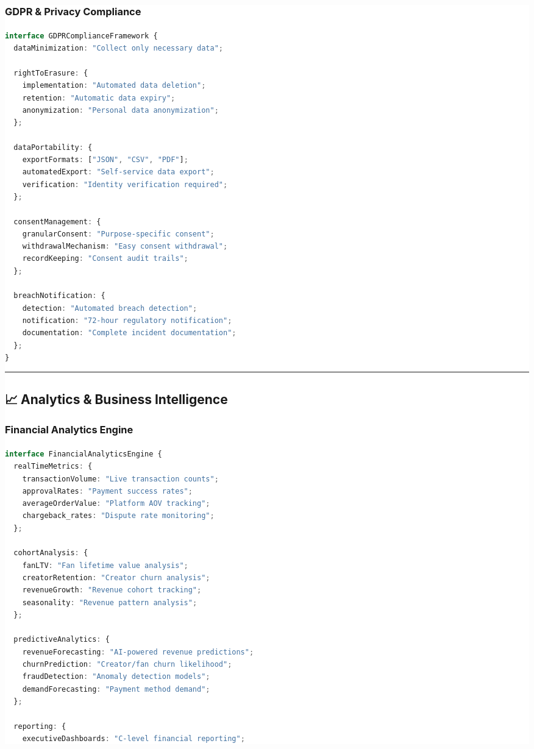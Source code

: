 ```typescript
```

### GDPR & Privacy Compliance
```typescript
interface GDPRComplianceFramework {
  dataMinimization: "Collect only necessary data";
  
  rightToErasure: {
    implementation: "Automated data deletion";
    retention: "Automatic data expiry";
    anonymization: "Personal data anonymization";
  };
  
  dataPortability: {
    exportFormats: ["JSON", "CSV", "PDF"];
    automatedExport: "Self-service data export";
    verification: "Identity verification required";
  };
  
  consentManagement: {
    granularConsent: "Purpose-specific consent";
    withdrawalMechanism: "Easy consent withdrawal";
    recordKeeping: "Consent audit trails";
  };
  
  breachNotification: {
    detection: "Automated breach detection";
    notification: "72-hour regulatory notification";
    documentation: "Complete incident documentation";
  };
}
```

---

## 📈 Analytics & Business Intelligence

### Financial Analytics Engine
```typescript
interface FinancialAnalyticsEngine {
  realTimeMetrics: {
    transactionVolume: "Live transaction counts";
    approvalRates: "Payment success rates";
    averageOrderValue: "Platform AOV tracking";
    chargeback_rates: "Dispute rate monitoring";
  };
  
  cohortAnalysis: {
    fanLTV: "Fan lifetime value analysis";
    creatorRetention: "Creator churn analysis";
    revenueGrowth: "Revenue cohort tracking";
    seasonality: "Revenue pattern analysis";
  };
  
  predictiveAnalytics: {
    revenueForecasting: "AI-powered revenue predictions";
    churnPrediction: "Creator/fan churn likelihood";
    fraudDetection: "Anomaly detection models";
    demandForecasting: "Payment method demand";
  };
  
  reporting: {
    executiveDashboards: "C-level financial reporting";
```